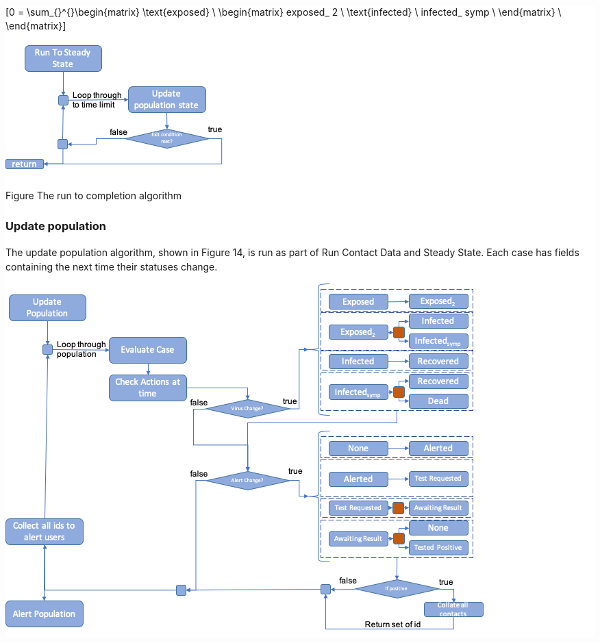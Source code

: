 \[0 = \sum_{}^{}\begin{matrix}
\text{exposed} \\
\begin{matrix}
exposed\_ 2 \\
\text{infected} \\
infected\_ symp \\
\end{matrix} \\
\end{matrix}\]

![](image13.png)

Figure The run to completion algorithm

### Update population

The update population algorithm, shown in Figure 14, is run as part of
Run Contact Data and Steady State. Each case has fields containing the
next time their statuses change.

![](image14.png)
